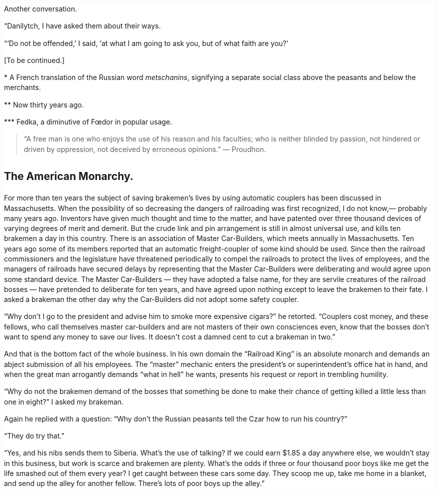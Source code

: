 Another conversation.

“Danilytch, I have asked them about their ways.

“‘Do not be offended,’ I said, ‘at what I am going to ask you, but of what faith are you?’

[To be continued.]

\* A French translation of the Russian word *metschanins*, signifying a separate social class above the peasants and below the merchants.

\*\* Now thirty years ago.

\*\*\* Fedka, a diminutive of Fœdor in popular usage.

> “A free man is one who enjoys the use of his reason and his faculties; who is neither blinded by passion, not hindered or driven by oppression, not deceived by erroneous opinions.” — Proudhon.

## The American Monarchy.

For more than ten years the subject of saving brakemen’s lives by using automatic couplers has been discussed in Massachusetts. When the possibility of so decreasing the dangers of railroading was first recognized, I do not know,— probably many years ago. Inventors have given much thought and time to the matter, and have patented over three thousand devices of varying degrees of merit and demerit. But the crude link and pin arrangement is still in almost universal use, and kills ten brakemen a day in this country. There is an association of Master Car-Builders, which meets annually in Massachusetts. Ten years ago some of its members reported that an automatic freight-coupler of some kind should be used. Since then the railroad commissioners and the legislature have threatened periodically to compel the railroads to protect the lives of employees, and the managers of railroads have secured delays by representing that the Master Car-Builders were deliberating and would agree upon some standard device. The Master Car-Builders — they have adopted a false name, for they are servile creatures of the railroad bosses — have pretended to deliberate for ten years, and have agreed upon nothing except to leave the brakemen to their fate. I asked a brakeman the other day why the Car-Builders did not adopt some safety coupler.

“Why don’t I go to the president and advise him to smoke more expensive cigars?” he retorted. “Couplers cost money, and these fellows, who call themselves master car-builders and are not masters of their own consciences even, know that the bosses don’t want to spend any money to save our lives. It doesn't cost a damned cent to cut a brakeman in two.”

And that is the bottom fact of the whole business. In his own domain the “Railroad King” is an absolute monarch and demands an abject submission of all his employees. The “master” mechanic enters the president’s or superintendent’s office hat in hand, and when the great man arrogantly demands “what in hell” he wants, presents his request or report in trembling humility.

“Why do not the brakemen demand of the bosses that something be done to make their chance of getting killed a little less than one in eight?” I asked my brakeman.

Again he replied with a question: “Why don’t the Russian peasants tell the Czar how to run his country?”

“They do try that.”

“Yes, and his nibs sends them to Siberia. What’s the use of talking? If we could earn $1.85 a day anywhere else, we wouldn’t stay in this business, but work is scarce and brakemen are plenty. What’s the odds if three or four thousand poor boys like me get the life smashed out of them every year? I get caught between these cars some day. They scoop me up, take me home in a blanket, and send up the alley for another fellow. There’s lots of poor boys up the alley.”
